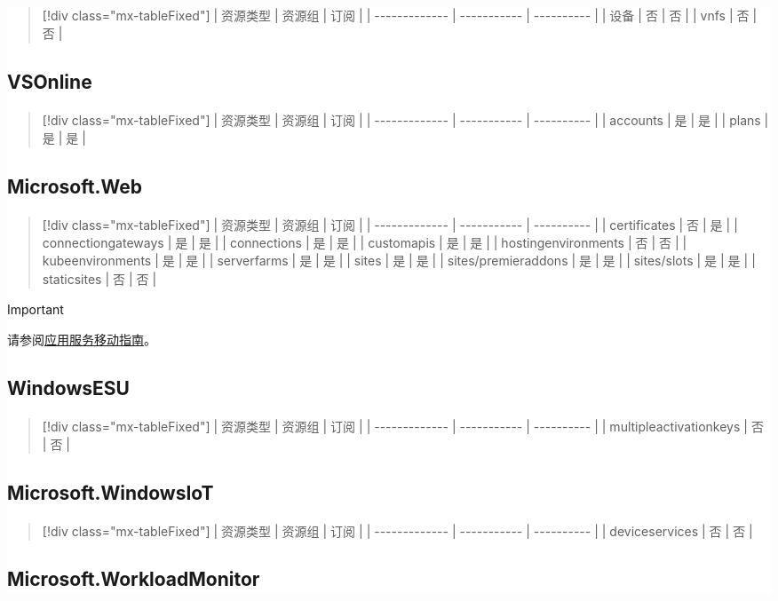 > [!div class="mx-tableFixed"]
> | 资源类型 | 资源组 | 订阅 |
> | ------------- | ----------- | ---------- |
> | 设备 | 否 | 否 |
> | vnfs | 否 | 否 |

## <a name="microsoftvsonline"></a>VSOnline

> [!div class="mx-tableFixed"]
> | 资源类型 | 资源组 | 订阅 |
> | ------------- | ----------- | ---------- |
> | accounts | 是 | 是 |
> | plans | 是 | 是 |

## <a name="microsoftweb"></a>Microsoft.Web

> [!div class="mx-tableFixed"]
> | 资源类型 | 资源组 | 订阅 |
> | ------------- | ----------- | ---------- |
> | certificates | 否 | 是 |
> | connectiongateways | 是 | 是 |
> | connections | 是 | 是 |
> | customapis | 是 | 是 |
> | hostingenvironments | 否 | 否 |
> | kubeenvironments | 是 | 是 |
> | serverfarms | 是 | 是 |
> | sites | 是 | 是 |
> | sites/premieraddons | 是 | 是 |
> | sites/slots | 是 | 是 |
> | staticsites | 否 | 否 |

> [!IMPORTANT]
> 请参阅[应用服务移动指南](./move-limitations/app-service-move-limitations.md)。

## <a name="microsoftwindowsesu"></a>WindowsESU

> [!div class="mx-tableFixed"]
> | 资源类型 | 资源组 | 订阅 |
> | ------------- | ----------- | ---------- |
> | multipleactivationkeys | 否 | 否 |

## <a name="microsoftwindowsiot"></a>Microsoft.WindowsIoT

> [!div class="mx-tableFixed"]
> | 资源类型 | 资源组 | 订阅 |
> | ------------- | ----------- | ---------- |
> | deviceservices | 否 | 否 |

## <a name="microsoftworkloadmonitor"></a>Microsoft.WorkloadMonitor
